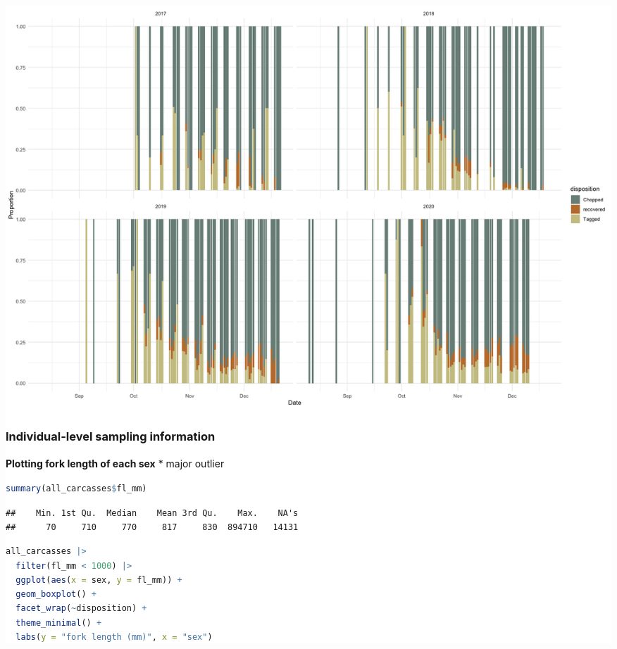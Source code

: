 ![](feather-carcass-2017_2021_files/figure-gfm/unnamed-chunk-19-1.png)

### Individual-level sampling information

**Plotting fork length of each sex** \* major outlier

``` r
summary(all_carcasses$fl_mm)
```

    ##    Min. 1st Qu.  Median    Mean 3rd Qu.    Max.    NA's 
    ##      70     710     770     817     830  894710   14131

``` r
all_carcasses |> 
  filter(fl_mm < 1000) |> 
  ggplot(aes(x = sex, y = fl_mm)) +
  geom_boxplot() +
  facet_wrap(~disposition) +
  theme_minimal() + 
  labs(y = "fork length (mm)", x = "sex")
```
